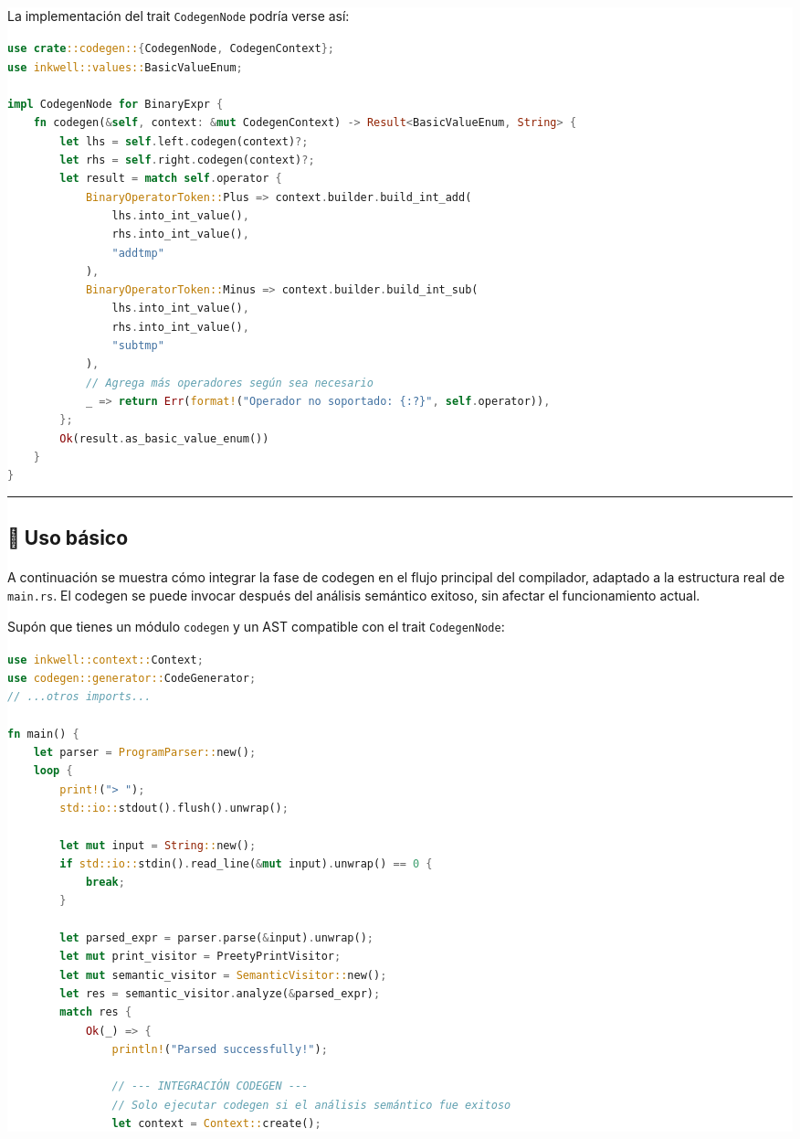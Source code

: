 La implementación del trait `CodegenNode` podría verse así:

```rust
use crate::codegen::{CodegenNode, CodegenContext};
use inkwell::values::BasicValueEnum;

impl CodegenNode for BinaryExpr {
    fn codegen(&self, context: &mut CodegenContext) -> Result<BasicValueEnum, String> {
        let lhs = self.left.codegen(context)?;
        let rhs = self.right.codegen(context)?;
        let result = match self.operator {
            BinaryOperatorToken::Plus => context.builder.build_int_add(
                lhs.into_int_value(),
                rhs.into_int_value(),
                "addtmp"
            ),
            BinaryOperatorToken::Minus => context.builder.build_int_sub(
                lhs.into_int_value(),
                rhs.into_int_value(),
                "subtmp"
            ),
            // Agrega más operadores según sea necesario
            _ => return Err(format!("Operador no soportado: {:?}", self.operator)),
        };
        Ok(result.as_basic_value_enum())
    }
}
```

---

## 🚀 Uso básico

A continuación se muestra cómo integrar la fase de codegen en el flujo principal del compilador, adaptado a la estructura real de  `main.rs`. El codegen se puede invocar después del análisis semántico exitoso, sin afectar el funcionamiento actual.

Supón que tienes un módulo `codegen` y un AST compatible con el trait `CodegenNode`:

```rust
use inkwell::context::Context;
use codegen::generator::CodeGenerator;
// ...otros imports...

fn main() {
    let parser = ProgramParser::new();
    loop {
        print!("> ");
        std::io::stdout().flush().unwrap();

        let mut input = String::new();
        if std::io::stdin().read_line(&mut input).unwrap() == 0 {
            break;
        }

        let parsed_expr = parser.parse(&input).unwrap();
        let mut print_visitor = PreetyPrintVisitor;
        let mut semantic_visitor = SemanticVisitor::new();
        let res = semantic_visitor.analyze(&parsed_expr);
        match res {
            Ok(_) => {
                println!("Parsed successfully!");

                // --- INTEGRACIÓN CODEGEN ---
                // Solo ejecutar codegen si el análisis semántico fue exitoso
                let context = Context::create();
```